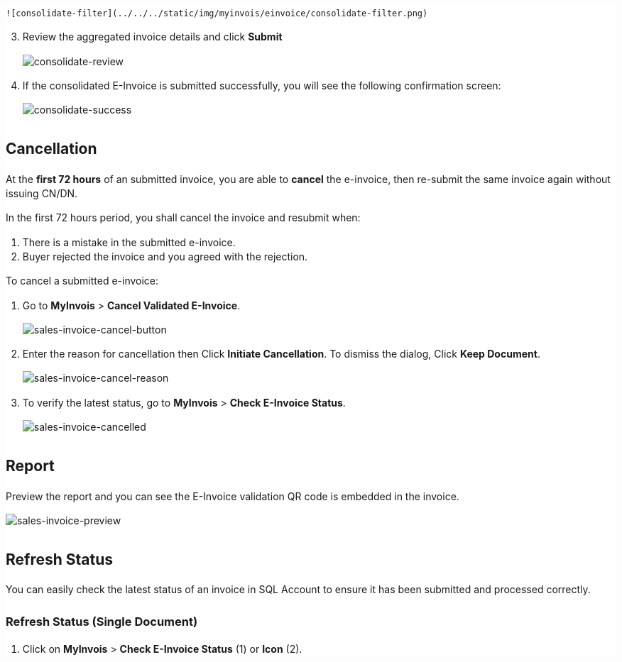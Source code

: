     ![consolidate-filter](../../../static/img/myinvois/einvoice/consolidate-filter.png)

3. Review the aggregated invoice details and click **Submit**

    ![consolidate-review](../../../static/img/myinvois/einvoice/consolidate-review.png)

4. If the consolidated E-Invoice is submitted successfully, you will see the following confirmation screen:

    ![consolidate-success](../../../static/img/myinvois/einvoice/consolidate-success.png)

## Cancellation

At the **first 72 hours** of an submitted invoice, you are able to **cancel** the e-invoice, then re-submit the same invoice again without issuing CN/DN.

In the first 72 hours period, you shall cancel the invoice and resubmit when:

 1. There is a mistake in the submitted e-invoice.
 2. Buyer rejected the invoice and you agreed with the rejection.

To cancel a submitted e-invoice:

1. Go to **MyInvois** > **Cancel Validated E-Invoice**.

    ![sales-invoice-cancel-button](../../../static/img/myinvois/einvoice/sales-invoice-cancel-button.png)

2. Enter the reason for cancellation then Click **Initiate Cancellation**. To dismiss the dialog, Click **Keep Document**.

    ![sales-invoice-cancel-reason](../../../static/img/myinvois/einvoice/sales-invoice-cancel-reason.png)

3. To verify the latest status, go to **MyInvois** > **Check E-Invoice Status**.

    ![sales-invoice-cancelled](../../../static/img/myinvois/einvoice/sales-invoice-cancelled.png)

## Report

Preview the report and you can see the E-Invoice validation QR code is embedded in the invoice.

![sales-invoice-preview](../../../static/img/myinvois/einvoice/sales-invoice-preview.png)

## Refresh Status

You can easily check the latest status of an invoice in SQL Account to ensure it has been submitted and processed correctly.

### Refresh Status (Single Document)

1. Click on **MyInvois** > **Check E-Invoice Status** (1) or **Icon** (2).
